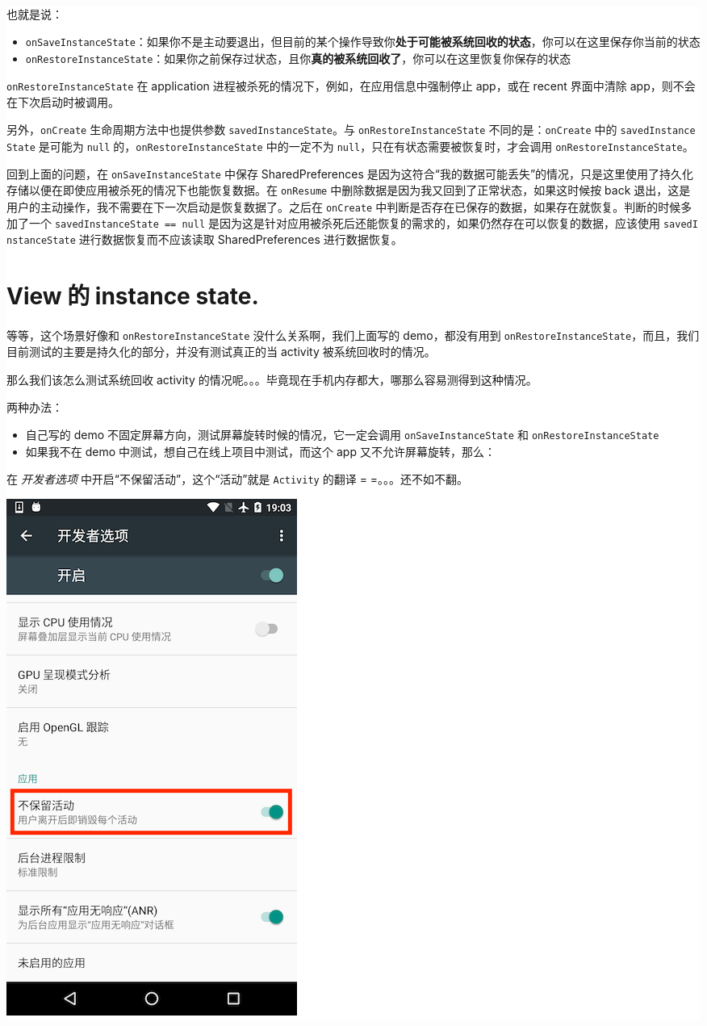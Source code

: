 也就是说：

* `onSaveInstanceState`：如果你不是主动要退出，但目前的某个操作导致你**处于可能被系统回收的状态**，你可以在这里保存你当前的状态
* `onRestoreInstanceState`：如果你之前保存过状态，且你**真的被系统回收了**，你可以在这里恢复你保存的状态

`onRestoreInstanceState` 在 application 进程被杀死的情况下，例如，在应用信息中强制停止 app，或在 recent 界面中清除 app，则不会在下次启动时被调用。

另外，`onCreate` 生命周期方法中也提供参数 `savedInstanceState`。与 `onRestoreInstanceState` 不同的是：`onCreate` 中的 `savedInstanceState` 是可能为 `null` 的，`onRestoreInstanceState` 中的一定不为 `null`，只在有状态需要被恢复时，才会调用 `onRestoreInstanceState`。

回到上面的问题，在 `onSaveInstanceState` 中保存 SharedPreferences 是因为这符合“我的数据可能丢失”的情况，只是这里使用了持久化存储以便在即使应用被杀死的情况下也能恢复数据。在 `onResume` 中删除数据是因为我又回到了正常状态，如果这时候按 back 退出，这是用户的主动操作，我不需要在下一次启动是恢复数据了。之后在 `onCreate` 中判断是否存在已保存的数据，如果存在就恢复。判断的时候多加了一个 `savedInstanceState == null` 是因为这是针对应用被杀死后还能恢复的需求的，如果仍然存在可以恢复的数据，应该使用 `savedInstanceState` 进行数据恢复而不应该读取 SharedPreferences 进行数据恢复。

# View 的 instance state.

等等，这个场景好像和 `onRestoreInstanceState` 没什么关系啊，我们上面写的 demo，都没有用到 `onRestoreInstanceState`，而且，我们目前测试的主要是持久化的部分，并没有测试真正的当 activity 被系统回收时的情况。

那么我们该怎么测试系统回收 activity 的情况呢。。。毕竟现在手机内存都大，哪那么容易测得到这种情况。

两种办法：

* 自己写的 demo 不固定屏幕方向，测试屏幕旋转时候的情况，它一定会调用 `onSaveInstanceState` 和 `onRestoreInstanceState`
* 如果我不在 demo 中测试，想自己在线上项目中测试，而这个 app 又不允许屏幕旋转，那么：

在 *开发者选项* 中开启“不保留活动”，这个“活动”就是 `Activity` 的翻译 = =。。。还不如不翻。

![开发者选项](/img/in-post/post-android-instance-state/developer.png)

